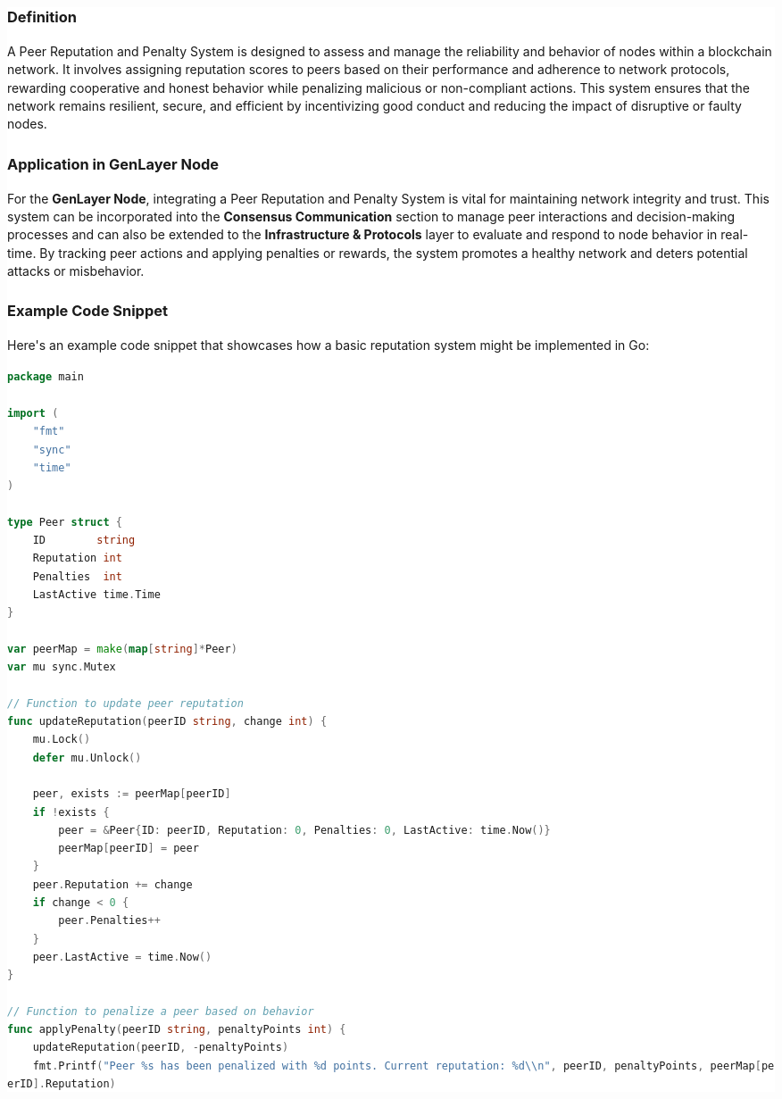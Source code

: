 ### Definition

A Peer Reputation and Penalty System is designed to assess and manage the reliability and behavior of nodes within a blockchain network. It involves assigning reputation scores to peers based on their performance and adherence to network protocols, rewarding cooperative and honest behavior while penalizing malicious or non-compliant actions. This system ensures that the network remains resilient, secure, and efficient by incentivizing good conduct and reducing the impact of disruptive or faulty nodes.

### Application in GenLayer Node

For the **GenLayer Node**, integrating a Peer Reputation and Penalty System is vital for maintaining network integrity and trust. This system can be incorporated into the **Consensus Communication** section to manage peer interactions and decision-making processes and can also be extended to the **Infrastructure & Protocols** layer to evaluate and respond to node behavior in real-time. By tracking peer actions and applying penalties or rewards, the system promotes a healthy network and deters potential attacks or misbehavior.

### Example Code Snippet

Here's an example code snippet that showcases how a basic reputation system might be implemented in Go:

```go
package main

import (
    "fmt"
    "sync"
    "time"
)

type Peer struct {
    ID        string
    Reputation int
    Penalties  int
    LastActive time.Time
}

var peerMap = make(map[string]*Peer)
var mu sync.Mutex

// Function to update peer reputation
func updateReputation(peerID string, change int) {
    mu.Lock()
    defer mu.Unlock()

    peer, exists := peerMap[peerID]
    if !exists {
        peer = &Peer{ID: peerID, Reputation: 0, Penalties: 0, LastActive: time.Now()}
        peerMap[peerID] = peer
    }
    peer.Reputation += change
    if change < 0 {
        peer.Penalties++
    }
    peer.LastActive = time.Now()
}

// Function to penalize a peer based on behavior
func applyPenalty(peerID string, penaltyPoints int) {
    updateReputation(peerID, -penaltyPoints)
    fmt.Printf("Peer %s has been penalized with %d points. Current reputation: %d\\n", peerID, penaltyPoints, peerMap[peerID].Reputation)
```